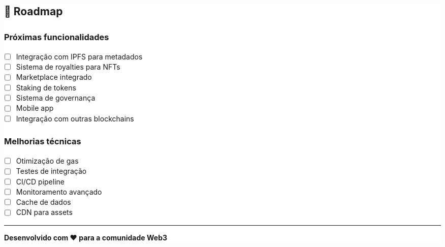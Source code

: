 ## 🎯 Roadmap

### Próximas funcionalidades
- [ ] Integração com IPFS para metadados
- [ ] Sistema de royalties para NFTs
- [ ] Marketplace integrado
- [ ] Staking de tokens
- [ ] Sistema de governança
- [ ] Mobile app
- [ ] Integração com outras blockchains

### Melhorias técnicas
- [ ] Otimização de gas
- [ ] Testes de integração
- [ ] CI/CD pipeline
- [ ] Monitoramento avançado
- [ ] Cache de dados
- [ ] CDN para assets

---

**Desenvolvido com ❤️ para a comunidade Web3**

